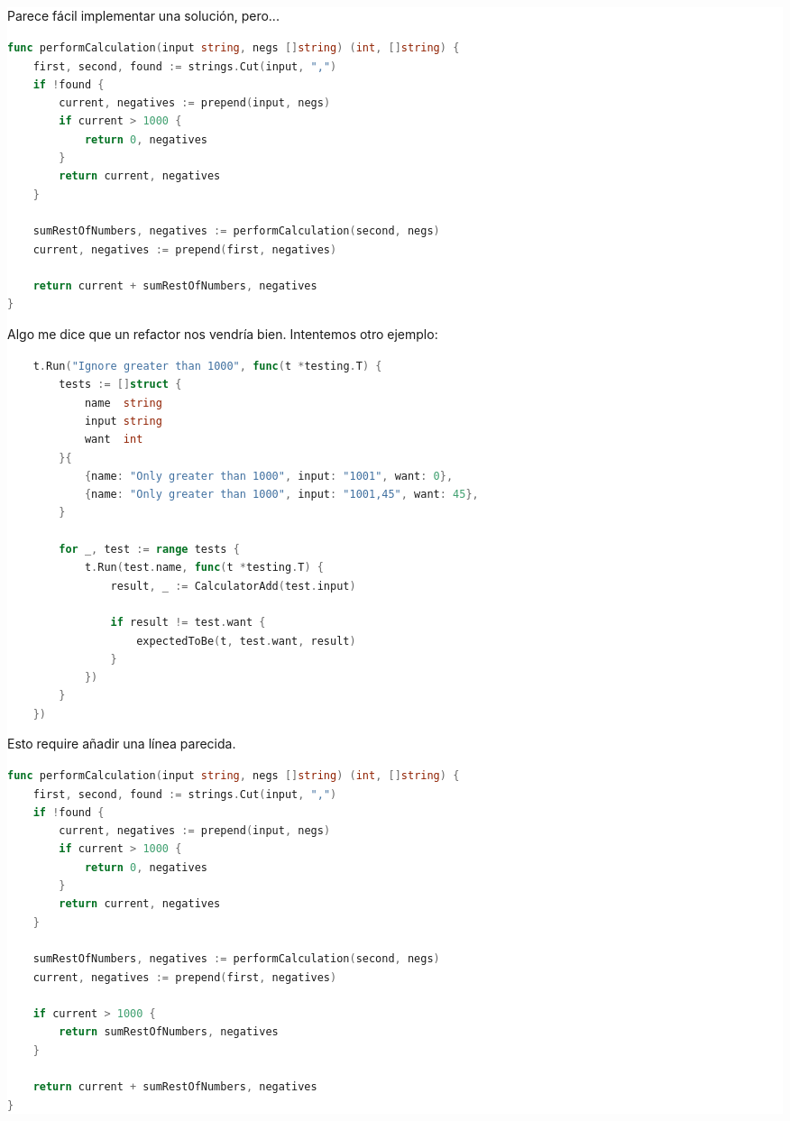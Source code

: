 Parece fácil implementar una solución, pero...

```go
func performCalculation(input string, negs []string) (int, []string) {
	first, second, found := strings.Cut(input, ",")
	if !found {
		current, negatives := prepend(input, negs)
		if current > 1000 {
			return 0, negatives
		}
		return current, negatives
	}

	sumRestOfNumbers, negatives := performCalculation(second, negs)
	current, negatives := prepend(first, negatives)
	
	return current + sumRestOfNumbers, negatives
}
```

Algo me dice que un refactor nos vendría bien. Intentemos otro ejemplo:

```go
	t.Run("Ignore greater than 1000", func(t *testing.T) {
		tests := []struct {
			name  string
			input string
			want  int
		}{
			{name: "Only greater than 1000", input: "1001", want: 0},
			{name: "Only greater than 1000", input: "1001,45", want: 45},
		}

		for _, test := range tests {
			t.Run(test.name, func(t *testing.T) {
				result, _ := CalculatorAdd(test.input)

				if result != test.want {
					expectedToBe(t, test.want, result)
				}
			})
		}
	})
```

Esto require añadir una línea parecida.

```go
func performCalculation(input string, negs []string) (int, []string) {
	first, second, found := strings.Cut(input, ",")
	if !found {
		current, negatives := prepend(input, negs)
		if current > 1000 {
			return 0, negatives
		}
		return current, negatives
	}

	sumRestOfNumbers, negatives := performCalculation(second, negs)
	current, negatives := prepend(first, negatives)

	if current > 1000 {
		return sumRestOfNumbers, negatives
	}

	return current + sumRestOfNumbers, negatives
}
```